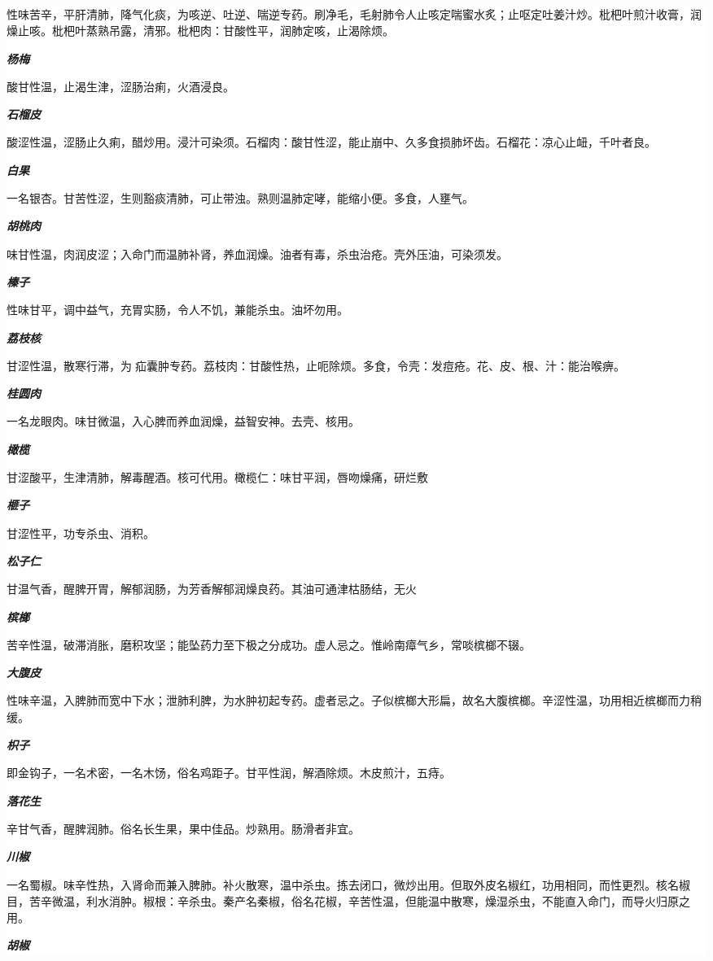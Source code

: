 性味苦辛，平肝清肺，降气化痰，为咳逆、吐逆、喘逆专药。刷净毛，毛射肺令人止咳定喘蜜水炙；止呕定吐姜汁炒。枇杷叶煎汁收膏，润燥止咳。枇杷叶蒸熟吊露，清邪。枇杷肉：甘酸性平，润肺定咳，止渴除烦。  

***杨梅***  

酸甘性温，止渴生津，涩肠治痢，火酒浸良。  

***石榴皮***  

酸涩性温，涩肠止久痢，醋炒用。浸汁可染须。石榴肉：酸甘性涩，能止崩中、久多食损肺坏齿。石榴花：凉心止衄，千叶者良。  

***白果***  

一名银杏。甘苦性涩，生则豁痰清肺，可止带浊。熟则温肺定哮，能缩小便。多食，人壅气。  

***胡桃肉***  

味甘性温，肉润皮涩；入命门而温肺补肾，养血润燥。油者有毒，杀虫治疮。壳外压油，可染须发。  

***榛子***  

性味甘平，调中益气，充胃实肠，令人不饥，兼能杀虫。油坏勿用。  

***荔枝核***  

甘涩性温，散寒行滞，为 疝囊肿专药。荔枝肉：甘酸性热，止呃除烦。多食，令壳：发痘疮。花、皮、根、汁：能治喉痹。  

***桂圆肉***  

一名龙眼肉。味甘微温，入心脾而养血润燥，益智安神。去壳、核用。  

***橄榄***  

甘涩酸平，生津清肺，解毒醒酒。核可代用。橄榄仁：味甘平润，唇吻燥痛，研烂敷  

***榧子***  

甘涩性平，功专杀虫、消积。  

***松子仁***  

甘温气香，醒脾开胃，解郁润肠，为芳香解郁润燥良药。其油可通津枯肠结，无火  

***槟榔***  

苦辛性温，破滞消胀，磨积攻坚；能坠药力至下极之分成功。虚人忌之。惟岭南瘴气乡，常啖槟榔不辍。  

***大腹皮***  

性味辛温，入脾肺而宽中下水；泄肺利脾，为水肿初起专药。虚者忌之。子似槟榔大形扁，故名大腹槟榔。辛涩性温，功用相近槟榔而力稍缓。  

***枳子***  

即金钩子，一名术密，一名木饧，俗名鸡距子。甘平性润，解酒除烦。木皮煎汁，五痔。  

***落花生***  

辛甘气香，醒脾润肺。俗名长生果，果中佳品。炒熟用。肠滑者非宜。  

***川椒***  

一名蜀椒。味辛性热，入肾命而兼入脾肺。补火散寒，温中杀虫。拣去闭口，微炒出用。但取外皮名椒红，功用相同，而性更烈。核名椒目，苦辛微温，利水消肿。椒根：辛杀虫。秦产名秦椒，俗名花椒，辛苦性温，但能温中散寒，燥湿杀虫，不能直入命门，而导火归原之用。  

***胡椒***  
